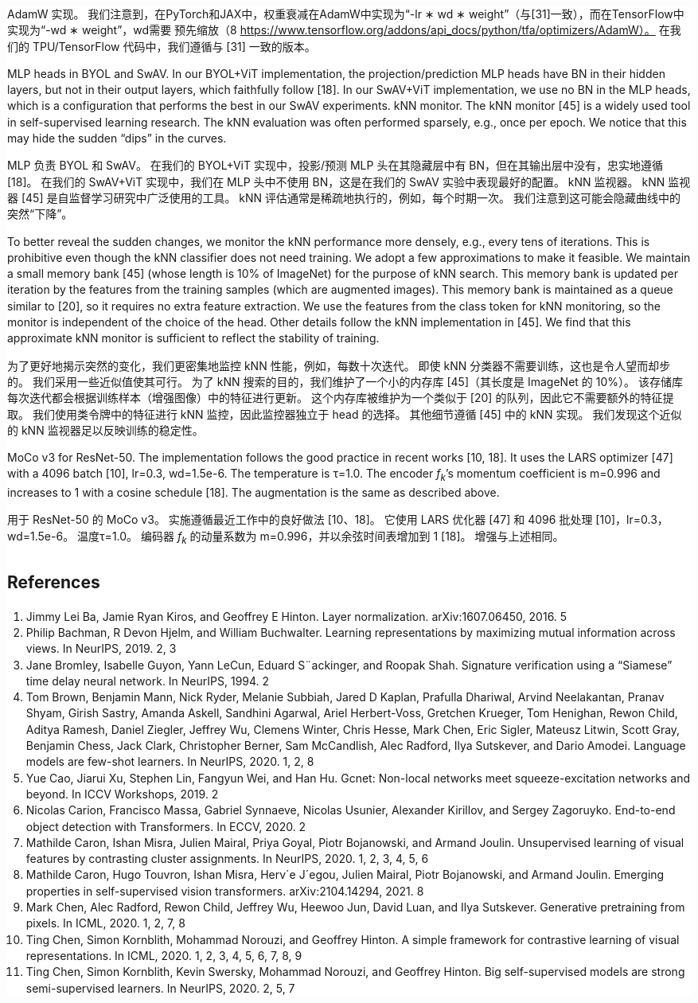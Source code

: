 AdamW 实现。 我们注意到，在PyTorch和JAX中，权重衰减在AdamW中实现为“-lr ∗ wd ∗ weight”（与[31]一致），而在TensorFlow中实现为“-wd ∗ weight”，wd需要 预先缩放（8 https://www.tensorflow.org/addons/api_docs/python/tfa/optimizers/AdamW）。 在我们的 TPU/TensorFlow 代码中，我们遵循与 [31] 一致的版本。

MLP heads in BYOL and SwAV. In our BYOL+ViT implementation, the projection/prediction MLP heads have BN in their hidden layers, but not in their output layers, which faithfully follow [18]. In our SwAV+ViT implementation, we use no BN in the MLP heads, which is a configuration that performs the best in our SwAV experiments. kNN monitor. The kNN monitor [45] is a widely used tool in self-supervised learning research. The kNN evaluation was often performed sparsely, e.g., once per epoch. We notice that this may hide the sudden “dips” in the curves.

MLP 负责 BYOL 和 SwAV。 在我们的 BYOL+ViT 实现中，投影/预测 MLP 头在其隐藏层中有 BN，但在其输出层中没有，忠实地遵循 [18]。 在我们的 SwAV+ViT 实现中，我们在 MLP 头中不使用 BN，这是在我们的 SwAV 实验中表现最好的配置。 kNN 监视器。 kNN 监视器 [45] 是自监督学习研究中广泛使用的工具。 kNN 评估通常是稀疏地执行的，例如，每个时期一次。 我们注意到这可能会隐藏曲线中的突然“下降”。

To better reveal the sudden changes, we monitor the kNN performance more densely, e.g., every tens of iterations. This is prohibitive even though the kNN classifier does not need training. We adopt a few approximations to make it feasible. We maintain a small memory bank [45] (whose length is 10% of ImageNet) for the purpose of kNN search. This memory bank is updated per iteration by the features from the training samples (which are augmented images). This memory bank is maintained as a queue similar to [20], so it requires no extra feature extraction. We use the features from the class token for kNN monitoring, so the monitor is independent of the choice of the head. Other details follow the kNN implementation in [45]. We find that this approximate kNN monitor is sufficient to reflect the stability of training.  

为了更好地揭示突然的变化，我们更密集地监控 kNN 性能，例如，每数十次迭代。 即使 kNN 分类器不需要训练，这也是令人望而却步的。 我们采用一些近似值使其可行。 为了 kNN 搜索的目的，我们维护了一个小的内存库 [45]（其长度是 ImageNet 的 10%）。 该存储库每次迭代都会根据训练样本（增强图像）中的特征进行更新。 这个内存库被维护为一个类似于 [20] 的队列，因此它不需要额外的特征提取。 我们使用类令牌中的特征进行 kNN 监控，因此监控器独立于 head 的选择。 其他细节遵循 [45] 中的 kNN 实现。 我们发现这个近似的 kNN 监视器足以反映训练的稳定性。

MoCo v3 for ResNet-50. The implementation follows the good practice in recent works [10, 18]. It uses the LARS optimizer [47] with a 4096 batch [10], lr=0.3, wd=1.5e-6. The temperature is τ=1.0. The encoder $f_k$’s momentum coefficient is m=0.996 and increases to 1 with a cosine schedule [18]. The augmentation is the same as described above.

用于 ResNet-50 的 MoCo v3。 实施遵循最近工作中的良好做法 [10、18]。 它使用 LARS 优化器 [47] 和 4096 批处理 [10]，lr=0.3，wd=1.5e-6。 温度τ=1.0。 编码器 $f_k$ 的动量系数为 m=0.996，并以余弦时间表增加到 1 [18]。 增强与上述相同。

## References
1. Jimmy Lei Ba, Jamie Ryan Kiros, and Geoffrey E Hinton. Layer normalization. arXiv:1607.06450, 2016. 5
2. Philip Bachman, R Devon Hjelm, and William Buchwalter. Learning representations by maximizing mutual information across views. In NeurIPS, 2019. 2, 3
3. Jane Bromley, Isabelle Guyon, Yann LeCun, Eduard S¨ackinger, and Roopak Shah. Signature verification using a “Siamese” time delay neural network. In NeurIPS, 1994. 2
4. Tom Brown, Benjamin Mann, Nick Ryder, Melanie Subbiah, Jared D Kaplan, Prafulla Dhariwal, Arvind Neelakantan, Pranav Shyam, Girish Sastry, Amanda Askell, Sandhini Agarwal, Ariel Herbert-Voss, Gretchen Krueger, Tom Henighan, Rewon Child, Aditya Ramesh, Daniel Ziegler, Jeffrey Wu, Clemens Winter, Chris Hesse, Mark Chen, Eric Sigler, Mateusz Litwin, Scott Gray, Benjamin Chess, Jack Clark, Christopher Berner, Sam McCandlish, Alec Radford, Ilya Sutskever, and Dario Amodei. Language models are few-shot learners. In NeurIPS, 2020. 1, 2, 8
5. Yue Cao, Jiarui Xu, Stephen Lin, Fangyun Wei, and Han Hu. Gcnet: Non-local networks meet squeeze-excitation networks and beyond. In ICCV Workshops, 2019. 2
6. Nicolas Carion, Francisco Massa, Gabriel Synnaeve, Nicolas Usunier, Alexander Kirillov, and Sergey Zagoruyko. End-to-end object detection with Transformers. In ECCV, 2020. 2
7. Mathilde Caron, Ishan Misra, Julien Mairal, Priya Goyal, Piotr Bojanowski, and Armand Joulin. Unsupervised learning of visual features by contrasting cluster assignments. In NeurIPS, 2020. 1, 2, 3, 4, 5, 6
8. Mathilde Caron, Hugo Touvron, Ishan Misra, Herv´e J´egou, Julien Mairal, Piotr Bojanowski, and Armand Joulin. Emerging properties in self-supervised vision transformers. arXiv:2104.14294, 2021. 8
9. Mark Chen, Alec Radford, Rewon Child, Jeffrey Wu, Heewoo Jun, David Luan, and Ilya Sutskever. Generative pretraining from pixels. In ICML, 2020. 1, 2, 7, 8
10. Ting Chen, Simon Kornblith, Mohammad Norouzi, and Geoffrey Hinton. A simple framework for contrastive learning of visual representations. In ICML, 2020. 1, 2, 3, 4, 5, 6, 7, 8, 9
11. Ting Chen, Simon Kornblith, Kevin Swersky, Mohammad Norouzi, and Geoffrey Hinton. Big self-supervised models are strong semi-supervised learners. In NeurIPS, 2020. 2, 5, 7
